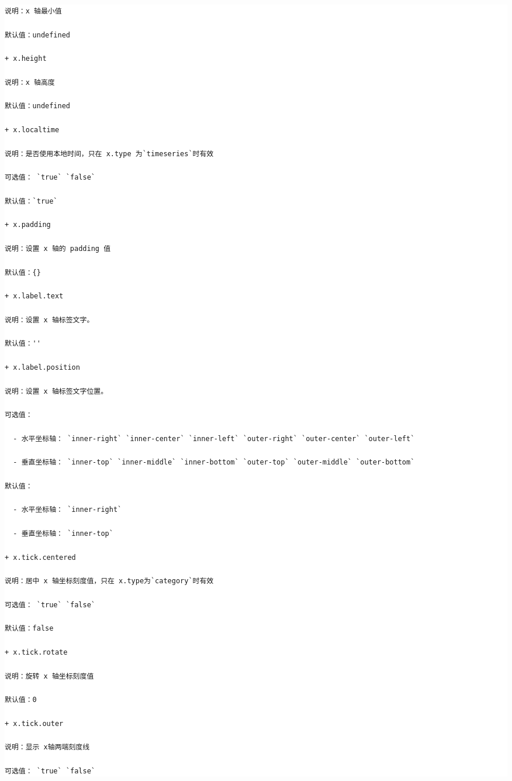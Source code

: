     说明：x 轴最小值

    默认值：undefined

    + x.height

    说明：x 轴高度

    默认值：undefined

    + x.localtime

    说明：是否使用本地时间，只在 x.type 为`timeseries`时有效

    可选值： `true` `false`

    默认值：`true`

    + x.padding

    说明：设置 x 轴的 padding 值

    默认值：{}

    + x.label.text

    说明：设置 x 轴标签文字。

    默认值：''

    + x.label.position

    说明：设置 x 轴标签文字位置。

    可选值：

      - 水平坐标轴： `inner-right` `inner-center` `inner-left` `outer-right` `outer-center` `outer-left`

      - 垂直坐标轴： `inner-top` `inner-middle` `inner-bottom` `outer-top` `outer-middle` `outer-bottom`

    默认值：

      - 水平坐标轴： `inner-right`

      - 垂直坐标轴： `inner-top`

    + x.tick.centered

    说明：居中 x 轴坐标刻度值，只在 x.type为`category`时有效

    可选值： `true` `false`

    默认值：false

    + x.tick.rotate

    说明：旋转 x 轴坐标刻度值

    默认值：0

    + x.tick.outer

    说明：显示 x轴两端刻度线

    可选值： `true` `false`
